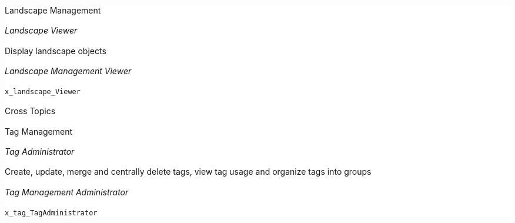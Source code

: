 </td>
<td valign="top">

Landscape Management

</td>
<td valign="top">

*Landscape Viewer* 

</td>
<td valign="top">

Display landscape objects

</td>
<td valign="top">

*Landscape Management Viewer*

</td>
<td valign="top">

`x_landscape_Viewer` 

</td>
</tr>
<tr>
<td valign="top">

Cross Topics

</td>
<td valign="top">

Tag Management

</td>
<td valign="top">

*Tag Administrator* 

</td>
<td valign="top">

Create, update, merge and centrally delete tags, view tag usage and organize tags into groups

</td>
<td valign="top">

*Tag Management Administrator* 

</td>
<td valign="top">

`x_tag_TagAdministrator` 

</td>
</tr>
<tr>
<td valign="top">
